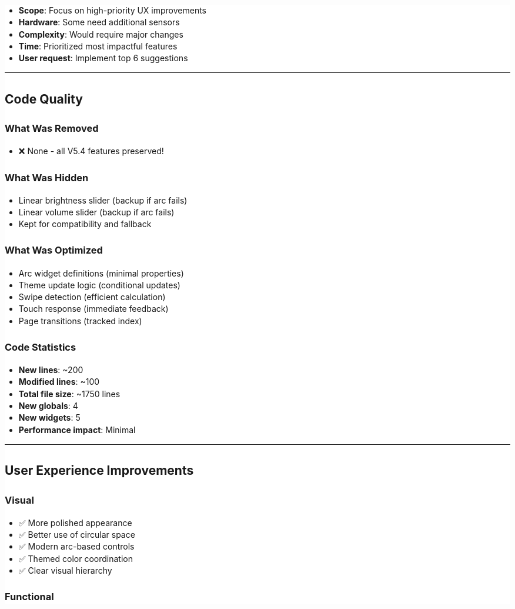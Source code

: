 - **Scope**: Focus on high-priority UX improvements
- **Hardware**: Some need additional sensors
- **Complexity**: Would require major changes
- **Time**: Prioritized most impactful features
- **User request**: Implement top 6 suggestions

---

## Code Quality

### What Was Removed

- ❌ None - all V5.4 features preserved!

### What Was Hidden

- Linear brightness slider (backup if arc fails)
- Linear volume slider (backup if arc fails)
- Kept for compatibility and fallback

### What Was Optimized

- Arc widget definitions (minimal properties)
- Theme update logic (conditional updates)
- Swipe detection (efficient calculation)
- Touch response (immediate feedback)
- Page transitions (tracked index)

### Code Statistics

- **New lines**: ~200
- **Modified lines**: ~100
- **Total file size**: ~1750 lines
- **New globals**: 4
- **New widgets**: 5
- **Performance impact**: Minimal

---

## User Experience Improvements

### Visual

- ✅ More polished appearance
- ✅ Better use of circular space
- ✅ Modern arc-based controls
- ✅ Themed color coordination
- ✅ Clear visual hierarchy

### Functional
